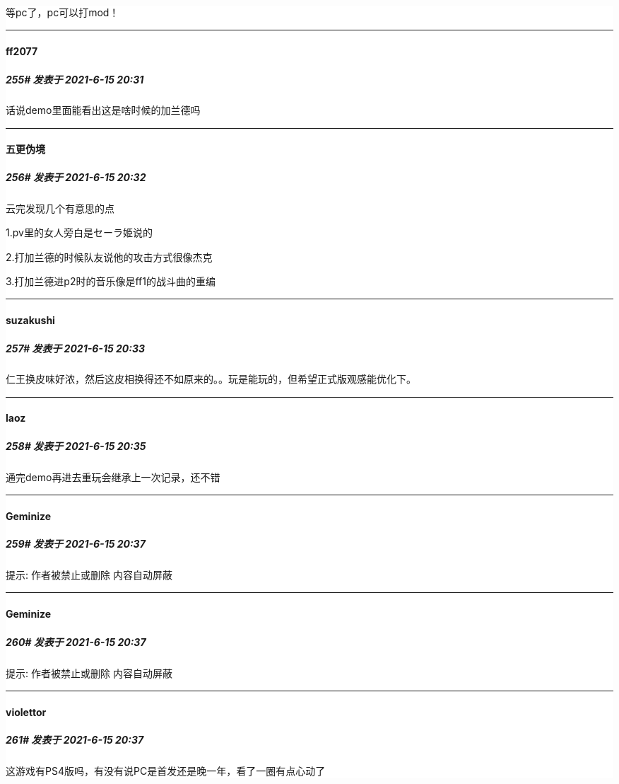 等pc了，pc可以打mod！

*****

####  ff2077  
##### 255#       发表于 2021-6-15 20:31

话说demo里面能看出这是啥时候的加兰德吗

*****

####  五更伪境  
##### 256#       发表于 2021-6-15 20:32

云完发现几个有意思的点

1.pv里的女人旁白是セーラ姫说的

2.打加兰德的时候队友说他的攻击方式很像杰克

3.打加兰德进p2时的音乐像是ff1的战斗曲的重编

*****

####  suzakushi  
##### 257#       发表于 2021-6-15 20:33

仁王换皮味好浓，然后这皮相换得还不如原来的。。玩是能玩的，但希望正式版观感能优化下。

*****

####  laoz  
##### 258#       发表于 2021-6-15 20:35

通完demo再进去重玩会继承上一次记录，还不错

*****

####  Geminize  
##### 259#       发表于 2021-6-15 20:37

提示: 作者被禁止或删除 内容自动屏蔽

*****

####  Geminize  
##### 260#       发表于 2021-6-15 20:37

提示: 作者被禁止或删除 内容自动屏蔽

*****

####  violettor  
##### 261#       发表于 2021-6-15 20:37

这游戏有PS4版吗，有没有说PC是首发还是晚一年，看了一圈有点心动了
